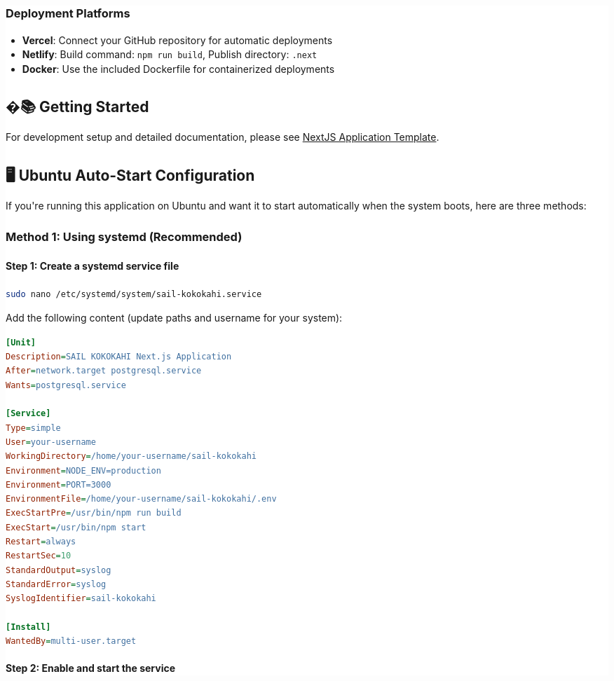 ### Deployment Platforms

- **Vercel**: Connect your GitHub repository for automatic deployments
- **Netlify**: Build command: `npm run build`, Publish directory: `.next`
- **Docker**: Use the included Dockerfile for containerized deployments

## �📚 Getting Started

For development setup and detailed documentation, please see [NextJS Application Template](http://ics-software-engineering.github.io/nextjs-application-template/).

## 🖥️ Ubuntu Auto-Start Configuration

If you're running this application on Ubuntu and want it to start automatically when the system boots, here are three methods:

### Method 1: Using systemd (Recommended)

#### Step 1: Create a systemd service file

```bash
sudo nano /etc/systemd/system/sail-kokokahi.service
```

Add the following content (update paths and username for your system):

```ini
[Unit]
Description=SAIL KOKOKAHI Next.js Application
After=network.target postgresql.service
Wants=postgresql.service

[Service]
Type=simple
User=your-username
WorkingDirectory=/home/your-username/sail-kokokahi
Environment=NODE_ENV=production
Environment=PORT=3000
EnvironmentFile=/home/your-username/sail-kokokahi/.env
ExecStartPre=/usr/bin/npm run build
ExecStart=/usr/bin/npm start
Restart=always
RestartSec=10
StandardOutput=syslog
StandardError=syslog
SyslogIdentifier=sail-kokokahi

[Install]
WantedBy=multi-user.target
```

#### Step 2: Enable and start the service
